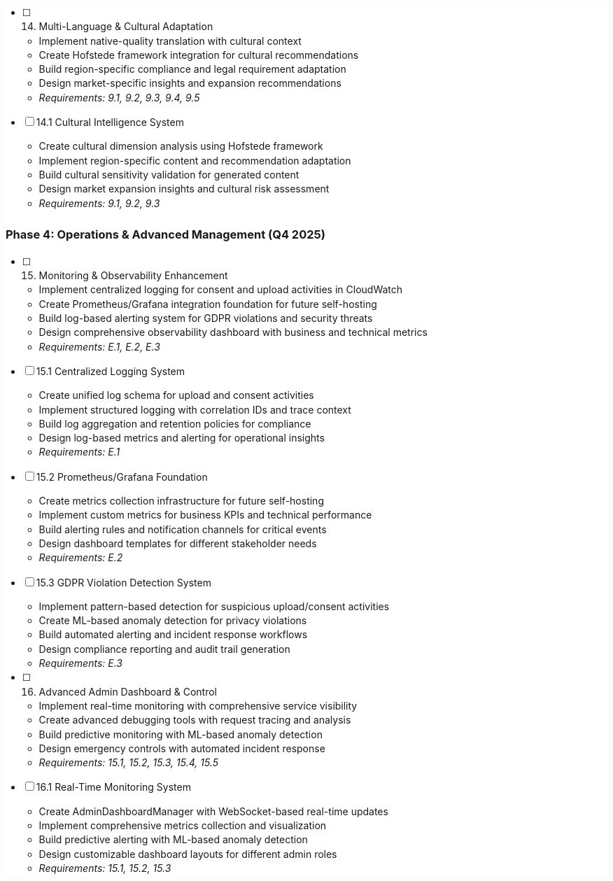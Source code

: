 - [ ] 14. Multi-Language & Cultural Adaptation
  - Implement native-quality translation with cultural context
  - Create Hofstede framework integration for cultural recommendations
  - Build region-specific compliance and legal requirement adaptation
  - Design market-specific insights and expansion recommendations
  - _Requirements: 9.1, 9.2, 9.3, 9.4, 9.5_

- [ ] 14.1 Cultural Intelligence System
  - Create cultural dimension analysis using Hofstede framework
  - Implement region-specific content and recommendation adaptation
  - Build cultural sensitivity validation for generated content
  - Design market expansion insights and cultural risk assessment
  - _Requirements: 9.1, 9.2, 9.3_

### Phase 4: Operations & Advanced Management (Q4 2025)

- [ ] 15. Monitoring & Observability Enhancement
  - Implement centralized logging for consent and upload activities in CloudWatch
  - Create Prometheus/Grafana integration foundation for future self-hosting
  - Build log-based alerting system for GDPR violations and security threats
  - Design comprehensive observability dashboard with business and technical metrics
  - _Requirements: E.1, E.2, E.3_

- [ ] 15.1 Centralized Logging System
  - Create unified log schema for upload and consent activities
  - Implement structured logging with correlation IDs and trace context
  - Build log aggregation and retention policies for compliance
  - Design log-based metrics and alerting for operational insights
  - _Requirements: E.1_

- [ ] 15.2 Prometheus/Grafana Foundation
  - Create metrics collection infrastructure for future self-hosting
  - Implement custom metrics for business KPIs and technical performance
  - Build alerting rules and notification channels for critical events
  - Design dashboard templates for different stakeholder needs
  - _Requirements: E.2_

- [ ] 15.3 GDPR Violation Detection System
  - Implement pattern-based detection for suspicious upload/consent activities
  - Create ML-based anomaly detection for privacy violations
  - Build automated alerting and incident response workflows
  - Design compliance reporting and audit trail generation
  - _Requirements: E.3_

- [ ] 16. Advanced Admin Dashboard & Control
  - Implement real-time monitoring with comprehensive service visibility
  - Create advanced debugging tools with request tracing and analysis
  - Build predictive monitoring with ML-based anomaly detection
  - Design emergency controls with automated incident response
  - _Requirements: 15.1, 15.2, 15.3, 15.4, 15.5_

- [ ] 16.1 Real-Time Monitoring System
  - Create AdminDashboardManager with WebSocket-based real-time updates
  - Implement comprehensive metrics collection and visualization
  - Build predictive alerting with ML-based anomaly detection
  - Design customizable dashboard layouts for different admin roles
  - _Requirements: 15.1, 15.2, 15.3_

